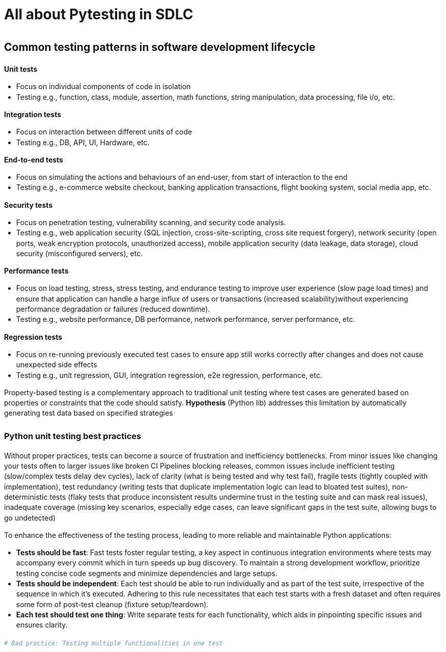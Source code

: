 # All about Pytesting in SDLC 

## Common testing patterns in software development lifecycle

**Unit tests**
- Focus on individual components of code in isolation
- Testing e.g., function, class, module, assertion, math functions, string manipulation, data processing, file i/o, etc.

**Integration tests**
- Focus on interaction between different units of code
- Testing e.g., DB, API, UI, Hardware, etc.
  
**End-to-end tests**
- Focus on simulating the actions and behaviours of an end-user, from start of interaction to the end
- Testing e.g., e-commerce website checkout, banking application transactions, flight booking system, social media app, etc.

**Security tests**
- Focus on penetration testing, vulnerability scanning, and security code analysis. 
- Testing e.g., web application security (SQL injection, cross-site-scripting, cross site request forgery), network security (open ports, weak encryption protocols, unauthorized access), mobile application security (data leakage, data storage), cloud security (misconfigured servers), etc.

**Performance tests**
- Focus on load testing, stress, stress testing, and endurance testing to improve user experience (slow page load times) and ensure that application can handle a harge influx of users or transactions (increased scalability)without experiencing performance degradation or failures (reduced downtime).
- Testing e.g., website performance, DB performance, network performance, server performance, etc.

**Regression tests**
- Focus on re-running previously executed test cases to ensure app still works correctly after changes and does not cause unexpected side effects
- Testing e.g., unit regression, GUI, integration regression, e2e regression, performance, etc.

Property-based testing is a complementary approach to traditional unit testing where test cases are generated based on properties or constraints that the code should satisfy. **Hypothesis** (Python lib) addresses this limitation by automatically generating test data based on specified strategies

### Python unit testing best practices
Without proper practices, tests can become a source of frustration and inefficiency bottlenecks. From minor issues like changing your tests often to larger issues like broken CI Pipelines blocking releases, common issues include inefficient testing (slow/complex tests delay dev cycles), lack of clarity (what is being tested and why test fail), fragile tests (tightly coupled with implementation), test redundancy (writing tests that duplicate implementation logic can lead to bloated test suites), non-deterministic tests (flaky tests that produce inconsistent results undermine trust in the testing suite and can mask real issues), inadequate coverage (missing key scenarios, especially edge cases, can leave significant gaps in the test suite, allowing bugs to go undetected)

To enhance the effectiveness of the testing process, leading to more reliable and maintainable Python applications:
- **Tests should be fast**: Fast tests foster regular testing,  a key aspect in continuous integration environments where tests may accompany every commit which in turn speeds up bug discovery. To maintain a strong development workflow, prioritize testing concise code segments and minimize dependencies and large setups.
- **Tests should be independent**: Each test should be able to run individually and as part of the test suite, irrespective of the sequence in which it’s executed. Adhering to this rule necessitates that each test starts with a fresh dataset and often requires some form of post-test cleanup (fixture setup/teardown).
- **Each test should test one thing**: Write separate tests for each functionality, which aids in pinpointing specific issues and ensures clarity.
```py
# Bad practice: Testing multiple functionalities in one test  
```